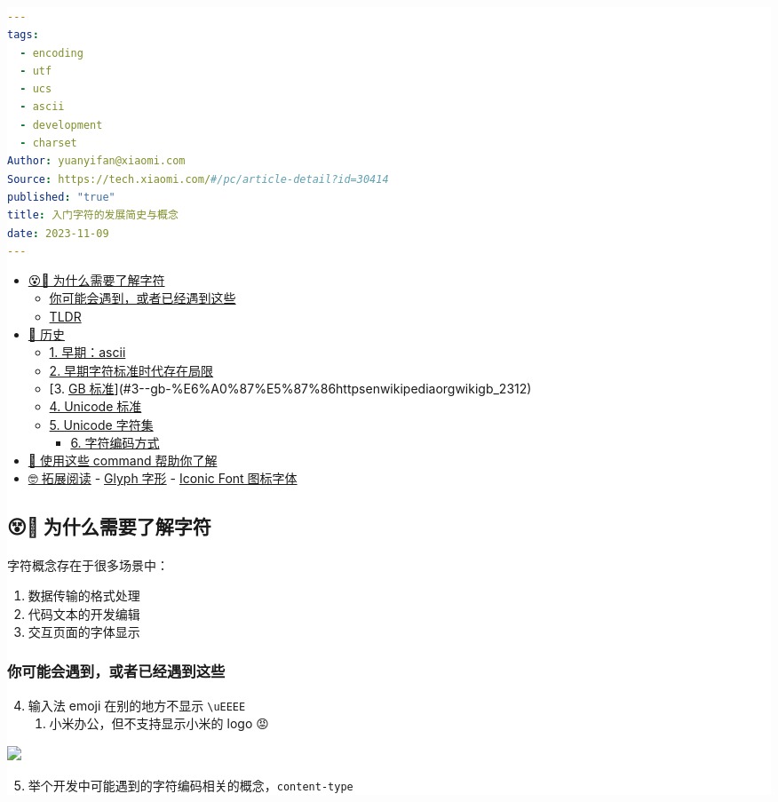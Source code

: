 ```yaml
---
tags:
  - encoding
  - utf
  - ucs
  - ascii
  - development
  - charset
Author: yuanyifan@xiaomi.com
Source: https://tech.xiaomi.com/#/pc/article-detail?id=30414
published: "true"
title: 入门字符的发展简史与概念
date: 2023-11-09
---
```

- [😵💫 为什么需要了解字符](#-%E4%B8%BA%E4%BB%80%E4%B9%88%E9%9C%80%E8%A6%81%E4%BA%86%E8%A7%A3%E5%AD%97%E7%AC%A6)
	- [你可能会遇到，或者已经遇到这些](#%E4%BD%A0%E5%8F%AF%E8%83%BD%E4%BC%9A%E9%81%87%E5%88%B0%E6%88%96%E8%80%85%E5%B7%B2%E7%BB%8F%E9%81%87%E5%88%B0%E8%BF%99%E4%BA%9B)
	- [TLDR](#tldr)
- [💾 历史](#-%E5%8E%86%E5%8F%B2)
	- [1. 早期：ascii](#1-%E6%97%A9%E6%9C%9Fascii)
	- [2. 早期字符标准时代存在局限](#2-%E6%97%A9%E6%9C%9F%E5%AD%97%E7%AC%A6%E6%A0%87%E5%87%86%E6%97%B6%E4%BB%A3%E5%AD%98%E5%9C%A8%E5%B1%80%E9%99%90)
	- [3.  [GB 标准](https://en.wikipedia.org/wiki/GB_2312)](#3--gb-%E6%A0%87%E5%87%86httpsenwikipediaorgwikigb_2312)
	- [4. Unicode 标准](#4-unicode-%E6%A0%87%E5%87%86)
	- [5.  Unicode 字符集](#5--unicode-%E5%AD%97%E7%AC%A6%E9%9B%86)
		- [6.  字符编码方式](#6--%E5%AD%97%E7%AC%A6%E7%BC%96%E7%A0%81%E6%96%B9%E5%BC%8F)
- [🤝 使用这些 command 帮助你了解](#-%E4%BD%BF%E7%94%A8%E8%BF%99%E4%BA%9B-command-%E5%B8%AE%E5%8A%A9%E4%BD%A0%E4%BA%86%E8%A7%A3)
- [🤓 拓展阅读](#-%E6%8B%93%E5%B1%95%E9%98%85%E8%AF%BB)
		- [Glyph 字形](#glyph-%E5%AD%97%E5%BD%A2)
		- [Iconic Font 图标字体](#iconic-font-%E5%9B%BE%E6%A0%87%E5%AD%97%E4%BD%93)

## 😵💫 为什么需要了解字符

字符概念存在于很多场景中：

1. 数据传输的格式处理
2. 代码文本的开发编辑
3. 交互页面的字体显示

### 你可能会遇到，或者已经遇到这些

4. 输入法 emoji 在别的地方不显示 `\uEEEE`
    1. 小米办公，但不支持显示小米的 logo 😡

![](https://xiaomi.f.mioffice.cn/space/api/box/stream/download/asynccode/?code=ZTA5MDYwN2IyMWMwYjJhYmY4MmRhMmI4ZmRiZTYwYmJfelRkanQxcEVjdzFkNHBSQzc5NHBiNWRsSVJjRFd6NkFfVG9rZW46Ym94azRwWXQ2NHFhNGpIbTRySHkzTEJBVWtoXzE3MTU2MDEzNDU6MTcxNTYwNDk0NV9WNA)

5. 举个开发中可能遇到的字符编码相关的概念，`content-type`
